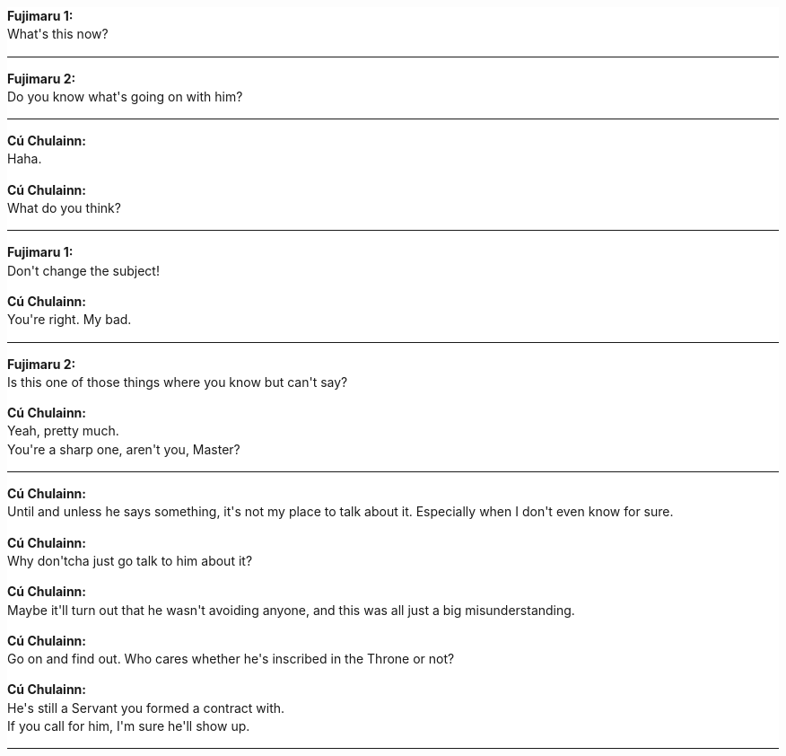 **Fujimaru 1:**   
What's this now?  
  
---  
  
**Fujimaru 2:**   
Do you know what's going on with him?  
  
---  
   
  
   
**Cú Chulainn:**   
Haha.  
  
   
**Cú Chulainn:**   
What do you think?  
  
   
---  
  
**Fujimaru 1:**   
Don't change the subject!  
   
**Cú Chulainn:**   
You're right. My bad.  
  
   
---  
  
**Fujimaru 2:**   
Is this one of those things where you know but can't say?  
   
**Cú Chulainn:**   
Yeah, pretty much.  
You're a sharp one, aren't you, Master?  
  
---  
  
   
**Cú Chulainn:**   
Until and unless he says something, it's not my place to talk about it. Especially when I don't even know for sure.  
  
   
**Cú Chulainn:**   
Why don'tcha just go talk to him about it?  
  
   
**Cú Chulainn:**   
Maybe it'll turn out that he wasn't avoiding anyone, and this was all just a big misunderstanding.  
  
   
**Cú Chulainn:**   
Go on and find out. Who cares whether he's inscribed in the Throne or not?  
  
   
**Cú Chulainn:**   
He's still a Servant you formed a contract with.  
If you call for him, I'm sure he'll show up.  
  
   
---  